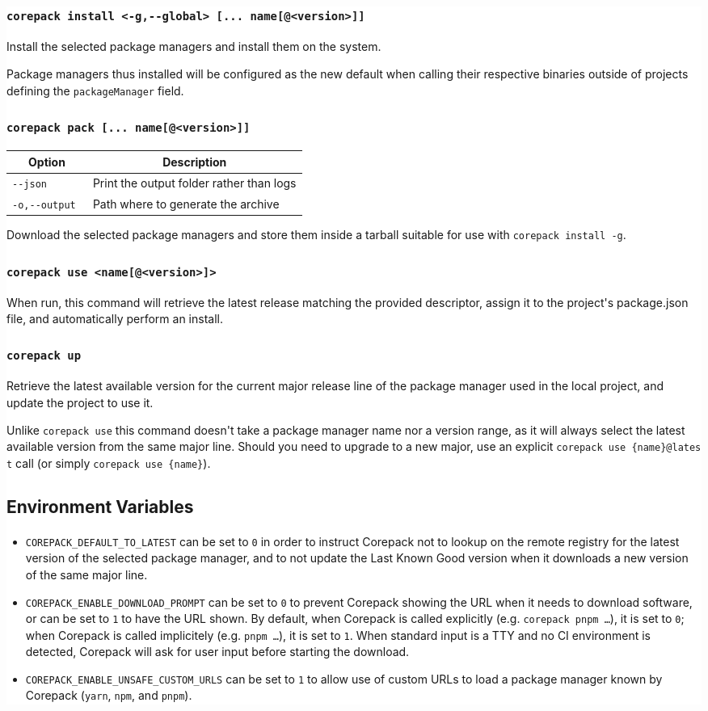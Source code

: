 ### `corepack install <-g,--global> [... name[@<version>]]`

Install the selected package managers and install them on the system.

Package managers thus installed will be configured as the new default when
calling their respective binaries outside of projects defining the
`packageManager` field.

### `corepack pack [... name[@<version>]]`

| Option                | Description                                |
| --------------------- | ------------------------------------------ |
| `--json `             | Print the output folder rather than logs   |
| `-o,--output `        | Path where to generate the archive         |

Download the selected package managers and store them inside a tarball
suitable for use with `corepack install -g`.

### `corepack use <name[@<version>]>`

When run, this command will retrieve the latest release matching the provided
descriptor, assign it to the project's package.json file, and automatically
perform an install.

### `corepack up`

Retrieve the latest available version for the current major release line of
the package manager used in the local project, and update the project to use
it.

Unlike `corepack use` this command doesn't take a package manager name nor a
version range, as it will always select the latest available version from the
same major line. Should you need to upgrade to a new major, use an explicit
`corepack use {name}@latest` call (or simply `corepack use {name}`).

## Environment Variables

- `COREPACK_DEFAULT_TO_LATEST` can be set to `0` in order to instruct Corepack
  not to lookup on the remote registry for the latest version of the selected
  package manager, and to not update the Last Known Good version when it
  downloads a new version of the same major line.

- `COREPACK_ENABLE_DOWNLOAD_PROMPT` can be set to `0` to
  prevent Corepack showing the URL when it needs to download software, or can be
  set to `1` to have the URL shown. By default, when Corepack is called
  explicitly (e.g. `corepack pnpm …`), it is set to `0`; when Corepack is called
  implicitely (e.g. `pnpm …`), it is set to `1`.
  When standard input is a TTY and no CI environment is detected, Corepack will
  ask for user input before starting the download.

- `COREPACK_ENABLE_UNSAFE_CUSTOM_URLS` can be set to `1` to allow use of
  custom URLs to load a package manager known by Corepack (`yarn`, `npm`, and
  `pnpm`).
